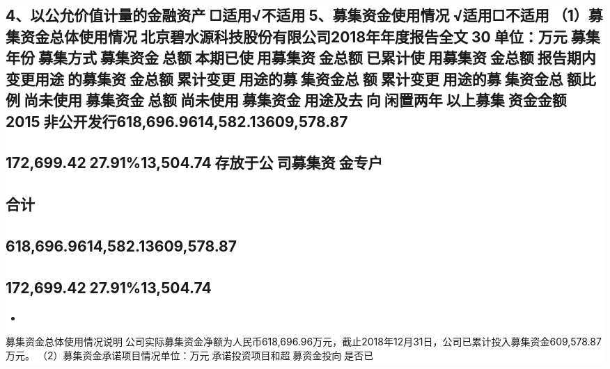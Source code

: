 4、以公允价值计量的金融资产
□适用√不适用
5、募集资金使用情况
√适用□不适用
（1）募集资金总体使用情况
北京碧水源科技股份有限公司2018年年度报告全文
30
单位：万元
募集
年份
募集方式
募集资金
总额
本期已使
用募集资
金总额
已累计使
用募集资
金总额
报告期内
变更用途
的募集资
金总额
累计变更
用途的募
集资金总
额
累计变更
用途的募
集资金总
额比例
尚未使用
募集资金
总额
尚未使用
募集资金
用途及去
向
闲置两年
以上募集
资金金额
2015
非公开发行618,696.9614,582.13609,578.87
-
172,699.42
27.91%13,504.74
存放于公
司募集资
金专户
-
合计
--
618,696.9614,582.13609,578.87
-
172,699.42
27.91%13,504.74
--
-
募集资金总体使用情况说明
公司实际募集资金净额为人民币618,696.96万元，截止2018年12月31日，公司已累计投入募集资金609,578.87万元。
（2）募集资金承诺项目情况单位：万元
承诺投资项目和超
募资金投向
是否已